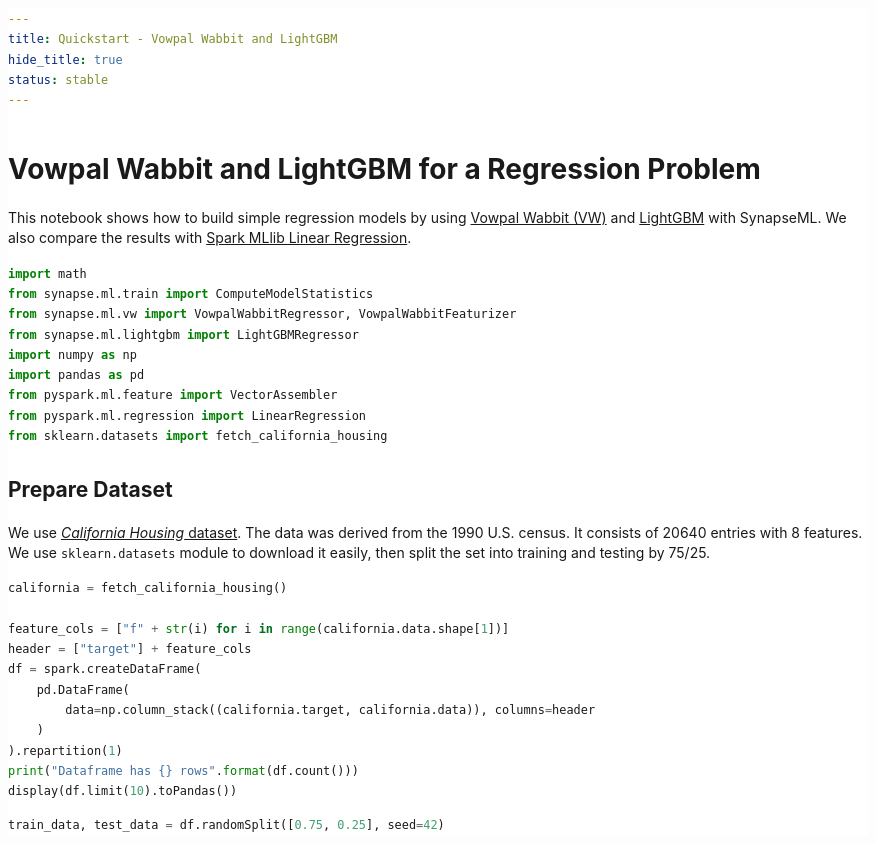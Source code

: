 ```yaml
---
title: Quickstart - Vowpal Wabbit and LightGBM
hide_title: true
status: stable
---
```

# Vowpal Wabbit and LightGBM for a Regression Problem

This notebook shows how to build simple regression models by using 
[Vowpal Wabbit (VW)](https://github.com/VowpalWabbit/vowpal_wabbit) and 
[LightGBM](https://github.com/microsoft/LightGBM) with SynapseML.
 We also compare the results with 
 [Spark MLlib Linear Regression](https://spark.apache.org/docs/latest/ml-classification-regression.html#linear-regression).


```python
import math
from synapse.ml.train import ComputeModelStatistics
from synapse.ml.vw import VowpalWabbitRegressor, VowpalWabbitFeaturizer
from synapse.ml.lightgbm import LightGBMRegressor
import numpy as np
import pandas as pd
from pyspark.ml.feature import VectorAssembler
from pyspark.ml.regression import LinearRegression
from sklearn.datasets import fetch_california_housing
```

## Prepare Dataset
We use [*California Housing* dataset](https://scikit-learn.org/stable/datasets/real_world.html#california-housing-dataset). 
The data was derived from the 1990 U.S. census. It consists of 20640 entries with 8 features. 
We use `sklearn.datasets` module to download it easily, then split the set into training and testing by 75/25.


```python
california = fetch_california_housing()

feature_cols = ["f" + str(i) for i in range(california.data.shape[1])]
header = ["target"] + feature_cols
df = spark.createDataFrame(
    pd.DataFrame(
        data=np.column_stack((california.target, california.data)), columns=header
    )
).repartition(1)
print("Dataframe has {} rows".format(df.count()))
display(df.limit(10).toPandas())
```


```python
train_data, test_data = df.randomSplit([0.75, 0.25], seed=42)
```
